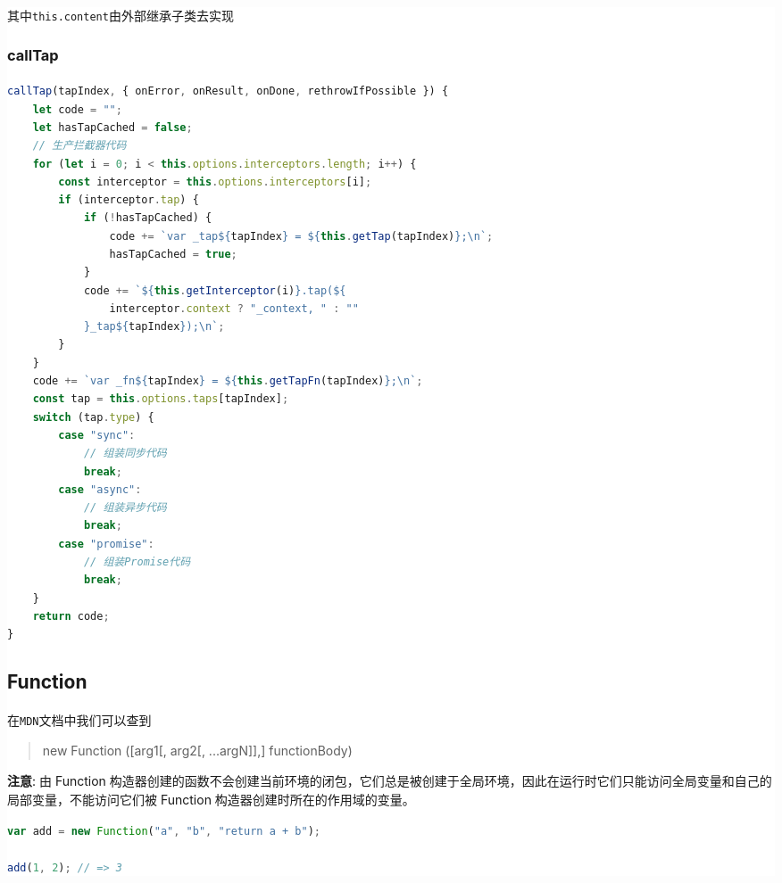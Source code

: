 其中`this.content`由外部继承子类去实现





### callTap



```js
callTap(tapIndex, { onError, onResult, onDone, rethrowIfPossible }) {
    let code = "";
    let hasTapCached = false;
    // 生产拦截器代码
    for (let i = 0; i < this.options.interceptors.length; i++) {
        const interceptor = this.options.interceptors[i];
        if (interceptor.tap) {
            if (!hasTapCached) {
                code += `var _tap${tapIndex} = ${this.getTap(tapIndex)};\n`;
                hasTapCached = true;
            }
            code += `${this.getInterceptor(i)}.tap(${
                interceptor.context ? "_context, " : ""
            }_tap${tapIndex});\n`;
        }
    }
    code += `var _fn${tapIndex} = ${this.getTapFn(tapIndex)};\n`;
    const tap = this.options.taps[tapIndex];
    switch (tap.type) {
        case "sync":
            // 组装同步代码
            break;
        case "async":
            // 组装异步代码
            break;
        case "promise":
            // 组装Promise代码
            break;
    }
    return code;
}
```





## Function



在`MDN`文档中我们可以查到



> new Function ([arg1[, arg2[, ...argN]],] functionBody)



<b>注意</b>: 由 Function 构造器创建的函数不会创建当前环境的闭包，它们总是被创建于全局环境，因此在运行时它们只能访问全局变量和自己的局部变量，不能访问它们被 Function 构造器创建时所在的作用域的变量。





```js
var add = new Function("a", "b", "return a + b");

add(1, 2); // => 3
```

### 
